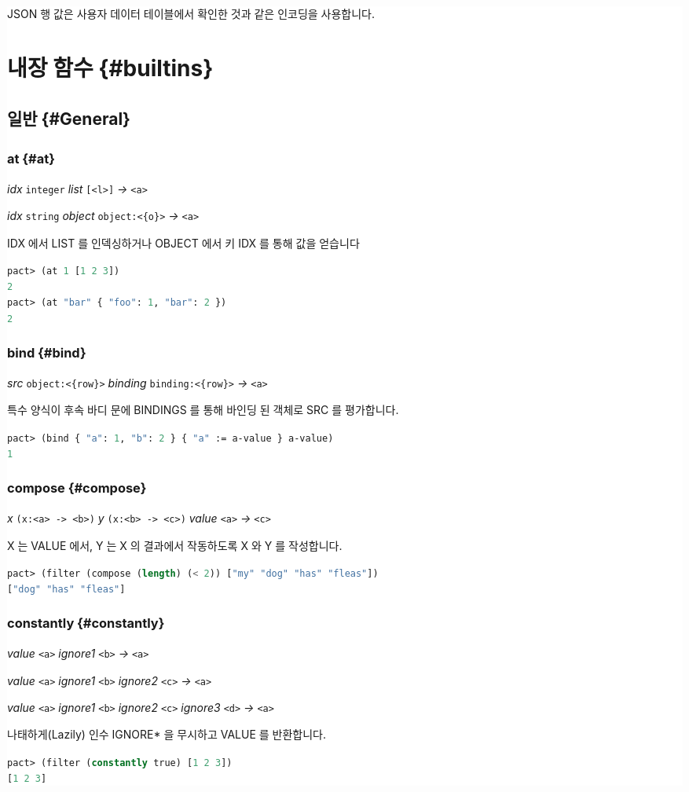 JSON 행 값은 사용자 데이터 테이블에서 확인한 것과 같은 인코딩을 사용합니다.

# 내장 함수 {#builtins}

## 일반 {#General}

### at {#at}

_idx_&nbsp;`integer` _list_&nbsp;`[<l>]` _&rarr;_&nbsp;`<a>`

_idx_&nbsp;`string` _object_&nbsp;`object:<{o}>` _&rarr;_&nbsp;`<a>`

IDX 에서 LIST 를 인덱싱하거나 OBJECT 에서 키 IDX 를 통해 값을 얻습니다

```lisp
pact> (at 1 [1 2 3])
2
pact> (at "bar" { "foo": 1, "bar": 2 })
2
```

### bind {#bind}

_src_&nbsp;`object:<{row}>` _binding_&nbsp;`binding:<{row}>` _&rarr;_&nbsp;`<a>`

특수 양식이 후속 바디 문에 BINDINGS 를 통해 바인딩 된 객체로 SRC 를 평가합니다.

```lisp
pact> (bind { "a": 1, "b": 2 } { "a" := a-value } a-value)
1
```

### compose {#compose}

_x_&nbsp;`(x:<a> -> <b>)` _y_&nbsp;`(x:<b> -> <c>)` _value_&nbsp;`<a>` _&rarr;_&nbsp;`<c>`

X 는 VALUE 에서, Y 는 X 의 결과에서 작동하도록 X 와 Y 를 작성합니다.

```lisp
pact> (filter (compose (length) (< 2)) ["my" "dog" "has" "fleas"])
["dog" "has" "fleas"]
```

### constantly {#constantly}

_value_&nbsp;`<a>` _ignore1_&nbsp;`<b>` _&rarr;_&nbsp;`<a>`

_value_&nbsp;`<a>` _ignore1_&nbsp;`<b>` _ignore2_&nbsp;`<c>` _&rarr;_&nbsp;`<a>`

_value_&nbsp;`<a>` _ignore1_&nbsp;`<b>` _ignore2_&nbsp;`<c>` _ignore3_&nbsp;`<d>` _&rarr;_&nbsp;`<a>`

나태하게(Lazily) 인수 IGNORE\* 을 무시하고 VALUE 를 반환합니다.

```lisp
pact> (filter (constantly true) [1 2 3])
[1 2 3]
```
